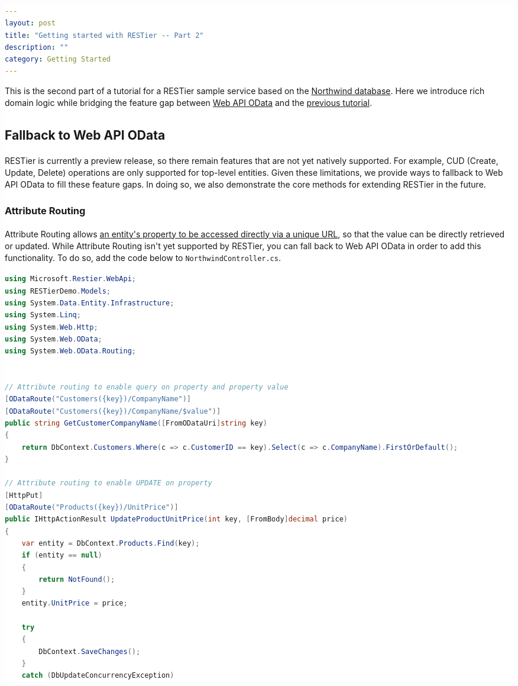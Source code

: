 ```yaml
---
layout: post
title: "Getting started with RESTier -- Part 2"
description: ""
category: Getting Started
---
```


This is the second part of a tutorial for a RESTier sample service based on the [Northwind database](http://msdn.microsoft.com/en-us/library/8b6y4c7s.aspx). Here we introduce rich domain logic while bridging the feature gap between [Web API OData](http://www.asp.net/web-api/overview/odata-support-in-aspnet-web-api/odata-v4/create-an-odata-v4-endpoint) and the [previous tutorial](https://github.com/OData/RESTier/wiki/Getting-started---Basic-Tutorial).

## Fallback to Web API OData
RESTier is currently a preview release, so there remain features that are not yet natively supported. For example, CUD (Create, Update, Delete) operations are only supported for top-level entities. Given these limitations, we provide ways to fallback to Web API OData to fill these feature gaps. In doing so, we also demonstrate the core methods for extending RESTier in the future.

### Attribute Routing
Attribute Routing allows [an entity's property to be accessed directly via a unique URL](http://docs.oasis-open.org/odata/odata/v4.0/errata02/os/complete/part2-url-conventions/odata-v4.0-errata02-os-part2-url-conventions-complete.html#_Toc406398085), so that the value can be directly retrieved or updated. While Attribute Routing isn't yet supported by RESTier, you can fall back to Web API OData in order to add this functionality. To do so, add the code below to `NorthwindController.cs`. 
```csharp
using Microsoft.Restier.WebApi;
using RESTierDemo.Models;
using System.Data.Entity.Infrastructure;
using System.Linq;
using System.Web.Http;
using System.Web.OData;
using System.Web.OData.Routing;


// Attribute routing to enable query on property and property value
[ODataRoute("Customers({key})/CompanyName")]
[ODataRoute("Customers({key})/CompanyName/$value")]
public string GetCustomerCompanyName([FromODataUri]string key)
{
    return DbContext.Customers.Where(c => c.CustomerID == key).Select(c => c.CompanyName).FirstOrDefault();
}

// Attribute routing to enable UPDATE on property
[HttpPut]
[ODataRoute("Products({key})/UnitPrice")]
public IHttpActionResult UpdateProductUnitPrice(int key, [FromBody]decimal price)
{
    var entity = DbContext.Products.Find(key);
    if (entity == null)
    {
        return NotFound();
    }
    entity.UnitPrice = price;

    try
    {
        DbContext.SaveChanges();
    }
    catch (DbUpdateConcurrencyException)
```